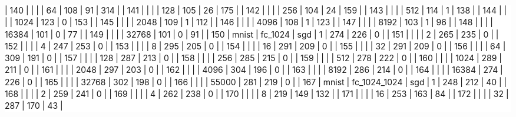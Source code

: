 | 140 |                                        |                                |                   |           64 |               108 |                  91 |                 314 |
| 141 |                                        |                                |                   |          128 |               105 |                  26 |                 175 |
| 142 |                                        |                                |                   |          256 |               104 |                  24 |                 159 |
| 143 |                                        |                                |                   |          512 |               114 |                   1 |                 138 |
| 144 |                                        |                                |                   |         1024 |               123 |                   0 |                 153 |
| 145 |                                        |                                |                   |         2048 |               109 |                   1 |                 112 |
| 146 |                                        |                                |                   |         4096 |               108 |                   1 |                 123 |
| 147 |                                        |                                |                   |         8192 |               103 |                   1 |                  96 |
| 148 |                                        |                                |                   |        16384 |               101 |                   0 |                  77 |
| 149 |                                        |                                |                   |        32768 |               101 |                   0 |                  91 |
| 150 | mnist                                  | fc_1024                        | sgd               |            1 |               274 |                 226 |                   0 |
| 151 |                                        |                                |                   |            2 |               265 |                 235 |                   0 |
| 152 |                                        |                                |                   |            4 |               247 |                 253 |                   0 |
| 153 |                                        |                                |                   |            8 |               295 |                 205 |                   0 |
| 154 |                                        |                                |                   |           16 |               291 |                 209 |                   0 |
| 155 |                                        |                                |                   |           32 |               291 |                 209 |                   0 |
| 156 |                                        |                                |                   |           64 |               309 |                 191 |                   0 |
| 157 |                                        |                                |                   |          128 |               287 |                 213 |                   0 |
| 158 |                                        |                                |                   |          256 |               285 |                 215 |                   0 |
| 159 |                                        |                                |                   |          512 |               278 |                 222 |                   0 |
| 160 |                                        |                                |                   |         1024 |               289 |                 211 |                   0 |
| 161 |                                        |                                |                   |         2048 |               297 |                 203 |                   0 |
| 162 |                                        |                                |                   |         4096 |               304 |                 196 |                   0 |
| 163 |                                        |                                |                   |         8192 |               286 |                 214 |                   0 |
| 164 |                                        |                                |                   |        16384 |               274 |                 226 |                   0 |
| 165 |                                        |                                |                   |        32768 |               302 |                 198 |                   0 |
| 166 |                                        |                                |                   |        55000 |               281 |                 219 |                   0 |
| 167 | mnist                                  | fc_1024_1024                   | sgd               |            1 |               248 |                 212 |                  40 |
| 168 |                                        |                                |                   |            2 |               259 |                 241 |                   0 |
| 169 |                                        |                                |                   |            4 |               262 |                 238 |                   0 |
| 170 |                                        |                                |                   |            8 |               219 |                 149 |                 132 |
| 171 |                                        |                                |                   |           16 |               253 |                 163 |                  84 |
| 172 |                                        |                                |                   |           32 |               287 |                 170 |                  43 |